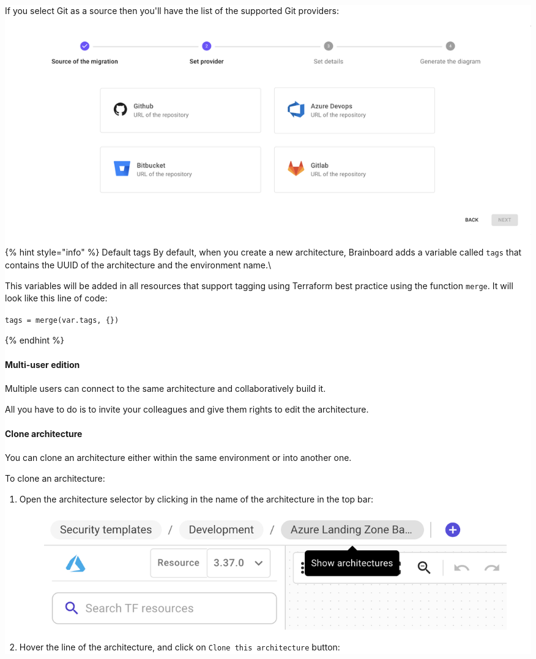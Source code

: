 If you select Git as a source then you'll have the list of the supported Git providers:

![Import options](../../../.gitbook/assets/import-architecture-git-options.png)

{% hint style="info" %}
Default tags By default, when you create a new architecture, Brainboard adds a variable called `tags` that contains the UUID of the architecture and the environment name.\


This variables will be added in all resources that support tagging using Terraform best practice using the function `merge`. It will look like this line of code:

```hcl
tags = merge(var.tags, {})
```
{% endhint %}

#### Multi-user edition

Multiple users can connect to the same architecture and collaboratively build it.

All you have to do is to invite your colleagues and give them rights to edit the architecture.

#### Clone architecture

You can clone an architecture either within the same environment or into another one.

To clone an architecture:

1.  Open the architecture selector by clicking in the name of the architecture in the top bar:&#x20;

    <figure><img src="../../../.gitbook/assets/open-project-selector.png" alt=""><figcaption></figcaption></figure>
2.  Hover the line of the architecture, and click on `Clone this architecture` button:&#x20;
